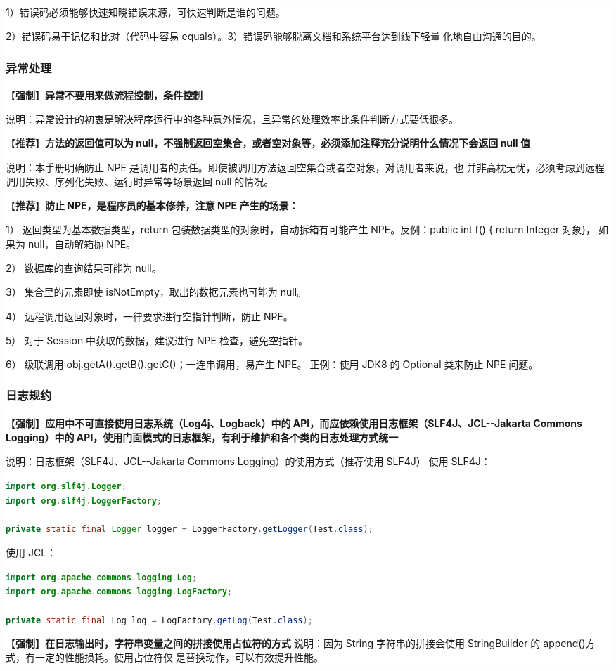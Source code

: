 1）错误码必须能够快速知晓错误来源，可快速判断是谁的问题。

2）错误码易于记忆和比对（代码中容易 equals）。3）错误码能够脱离文档和系统平台达到线下轻量
化地自由沟通的目的。

### 异常处理

【**强制**】**异常不要用来做流程控制，条件控制**

说明：异常设计的初衷是解决程序运行中的各种意外情况，且异常的处理效率比条件判断方式要低很多。

【**推荐**】**方法的返回值可以为 null，不强制返回空集合，或者空对象等，必须添加注释充分说明什么情况下会返回 null 值**

说明：本手册明确防止 NPE 是调用者的责任。即使被调用方法返回空集合或者空对象，对调用者来说，也
并非高枕无忧，必须考虑到远程调用失败、序列化失败、运行时异常等场景返回 null 的情况。

【**推荐**】**防止 NPE，是程序员的基本修养，注意 NPE 产生的场景：**

1） 返回类型为基本数据类型，return 包装数据类型的对象时，自动拆箱有可能产生 NPE。反例：public int f() { return Integer 对象}， 如果为 null，自动解箱抛 NPE。

2） 数据库的查询结果可能为 null。

3） 集合里的元素即使 isNotEmpty，取出的数据元素也可能为 null。

4） 远程调用返回对象时，一律要求进行空指针判断，防止 NPE。

5） 对于 Session 中获取的数据，建议进行 NPE 检查，避免空指针。

6） 级联调用 obj.getA().getB().getC()；一连串调用，易产生 NPE。
正例：使用 JDK8 的 Optional 类来防止 NPE 问题。

### 日志规约

【**强制**】**应用中不可直接使用日志系统（Log4j、Logback）中的 API，而应依赖使用日志框架（SLF4J、JCL--Jakarta Commons Logging）中的 API，使用门面模式的日志框架，有利于维护和各个类的日志处理方式统一**

说明：日志框架（SLF4J、JCL--Jakarta Commons Logging）的使用方式（推荐使用 SLF4J）
使用 SLF4J：

```java
import org.slf4j.Logger;
import org.slf4j.LoggerFactory;

private static final Logger logger = LoggerFactory.getLogger(Test.class);
```

使用 JCL：

```java
import org.apache.commons.logging.Log;
import org.apache.commons.logging.LogFactory;

private static final Log log = LogFactory.getLog(Test.class);
```

【**强制**】**在日志输出时，字符串变量之间的拼接使用占位符的方式**
说明：因为 String 字符串的拼接会使用 StringBuilder 的 append()方式，有一定的性能损耗。使用占位符仅
是替换动作，可以有效提升性能。

